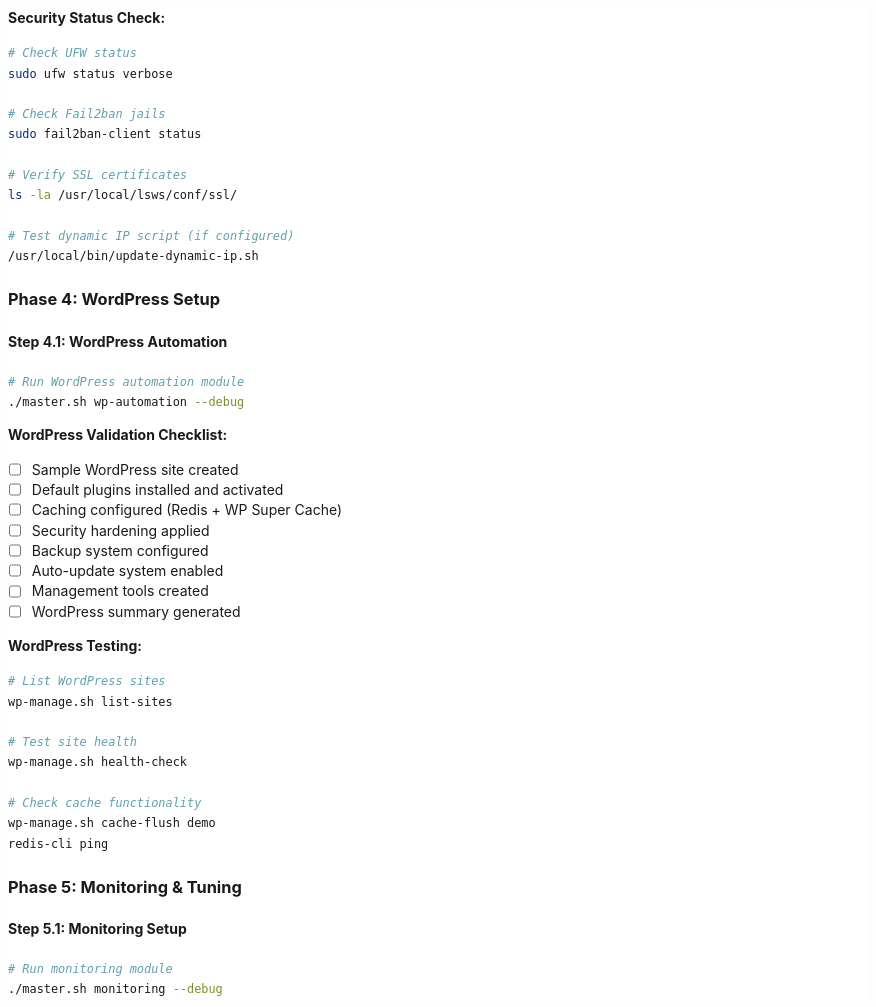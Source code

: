 **Security Status Check:**
```bash
# Check UFW status
sudo ufw status verbose

# Check Fail2ban jails
sudo fail2ban-client status

# Verify SSL certificates
ls -la /usr/local/lsws/conf/ssl/

# Test dynamic IP script (if configured)
/usr/local/bin/update-dynamic-ip.sh
```

### Phase 4: WordPress Setup

#### Step 4.1: WordPress Automation
```bash
# Run WordPress automation module
./master.sh wp-automation --debug
```

**WordPress Validation Checklist:**
- [ ] Sample WordPress site created
- [ ] Default plugins installed and activated
- [ ] Caching configured (Redis + WP Super Cache)
- [ ] Security hardening applied
- [ ] Backup system configured
- [ ] Auto-update system enabled
- [ ] Management tools created
- [ ] WordPress summary generated

**WordPress Testing:**
```bash
# List WordPress sites
wp-manage.sh list-sites

# Test site health
wp-manage.sh health-check

# Check cache functionality
wp-manage.sh cache-flush demo
redis-cli ping
```

### Phase 5: Monitoring & Tuning

#### Step 5.1: Monitoring Setup
```bash
# Run monitoring module
./master.sh monitoring --debug
```
